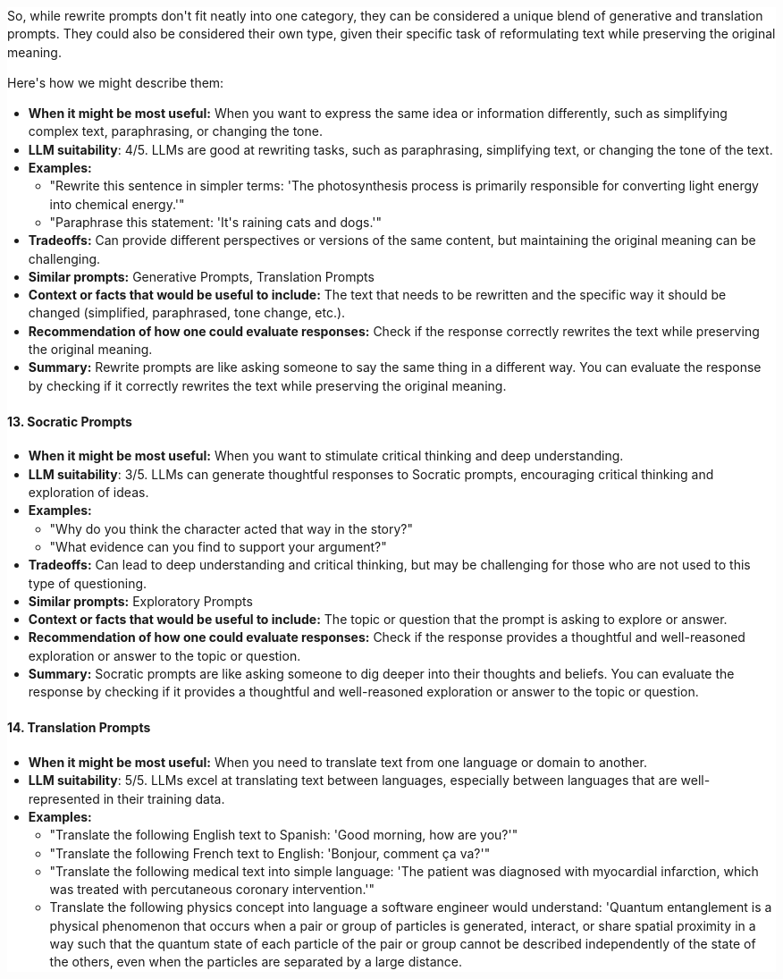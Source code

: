 So, while rewrite prompts don't fit neatly into one category, they can be considered a unique blend of generative and translation prompts. They could also be considered their own type, given their specific task of reformulating text while preserving the original meaning.

Here's how we might describe them:

- **When it might be most useful:** When you want to express the same idea or information differently, such as simplifying complex text, paraphrasing, or changing the tone.
- **LLM suitability**: 4/5. LLMs are good at rewriting tasks, such as paraphrasing, simplifying text, or changing the tone of the text.
- **Examples:**
  - "Rewrite this sentence in simpler terms: 'The photosynthesis process is primarily responsible for converting light energy into chemical energy.'"
  - "Paraphrase this statement: 'It's raining cats and dogs.'"
- **Tradeoffs:** Can provide different perspectives or versions of the same content, but maintaining the original meaning can be challenging.
- **Similar prompts:** Generative Prompts, Translation Prompts
- **Context or facts that would be useful to include:** The text that needs to be rewritten and the specific way it should be changed (simplified, paraphrased, tone change, etc.).
- **Recommendation of how one could evaluate responses:** Check if the response correctly rewrites the text while preserving the original meaning.
- **Summary:** Rewrite prompts are like asking someone to say the same thing in a different way. You can evaluate the response by checking if it correctly rewrites the text while preserving the original meaning.

#### 13. Socratic Prompts

- **When it might be most useful:** When you want to stimulate critical thinking and deep understanding.
- **LLM suitability**: 3/5. LLMs can generate thoughtful responses to Socratic prompts, encouraging critical thinking and exploration of ideas.
- **Examples:**
  - "Why do you think the character acted that way in the story?"
  - "What evidence can you find to support your argument?"
- **Tradeoffs:** Can lead to deep understanding and critical thinking, but may be challenging for those who are not used to this type of questioning.
- **Similar prompts:** Exploratory Prompts
- **Context or facts that would be useful to include:** The topic or question that the prompt is asking to explore or answer.
- **Recommendation of how one could evaluate responses:** Check if the response provides a thoughtful and well-reasoned exploration or answer to the topic or question.
- **Summary:** Socratic prompts are like asking someone to dig deeper into their thoughts and beliefs. You can evaluate the response by checking if it provides a thoughtful and well-reasoned exploration or answer to the topic or question.

#### 14. Translation Prompts

- **When it might be most useful:** When you need to translate text from one language or domain to another.
- **LLM suitability**: 5/5. LLMs excel at translating text between languages, especially between languages that are well-represented in their training data.
- **Examples:**
  - "Translate the following English text to Spanish: 'Good morning, how are you?'"
  - "Translate the following French text to English: 'Bonjour, comment ça va?'"
  - "Translate the following medical text into simple language: 'The patient was diagnosed with myocardial infarction, which was treated with percutaneous coronary intervention.'"
  - Translate the following physics concept into language a software engineer would understand: 'Quantum entanglement is a physical phenomenon that occurs when a pair or group of particles is generated, interact, or share spatial proximity in a way such that the quantum state of each particle of the pair or group cannot be described independently of the state of the others, even when the particles are separated by a large distance.